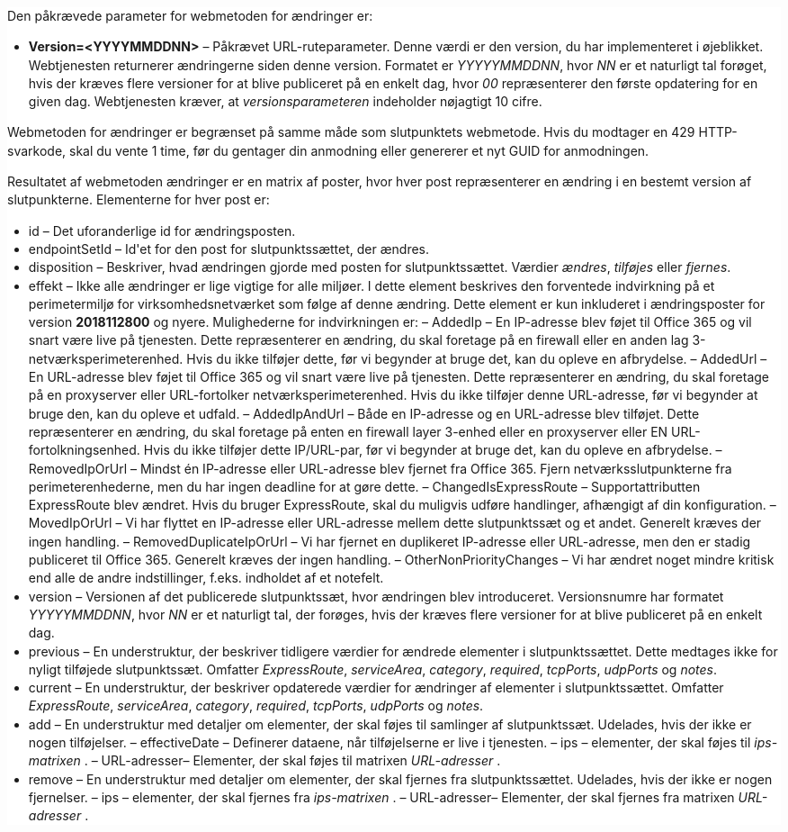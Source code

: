 Den påkrævede parameter for webmetoden for ændringer er:

- **Version=\<YYYYMMDDNN>** – Påkrævet URL-ruteparameter. Denne værdi er den version, du har implementeret i øjeblikket. Webtjenesten returnerer ændringerne siden denne version. Formatet er _YYYYYMMDDNN_, hvor _NN_ er et naturligt tal forøget, hvis der kræves flere versioner for at blive publiceret på en enkelt dag, hvor _00_ repræsenterer den første opdatering for en given dag. Webtjenesten kræver, at _versionsparameteren_ indeholder nøjagtigt 10 cifre.

Webmetoden for ændringer er begrænset på samme måde som slutpunktets webmetode. Hvis du modtager en 429 HTTP-svarkode, skal du vente 1 time, før du gentager din anmodning eller genererer et nyt GUID for anmodningen.

Resultatet af webmetoden ændringer er en matrix af poster, hvor hver post repræsenterer en ændring i en bestemt version af slutpunkterne. Elementerne for hver post er:

- id – Det uforanderlige id for ændringsposten.
- endpointSetId – Id'et for den post for slutpunktssættet, der ændres.
- disposition – Beskriver, hvad ændringen gjorde med posten for slutpunktssættet. Værdier _ændres_, _tilføjes_ eller _fjernes_.
- effekt – Ikke alle ændringer er lige vigtige for alle miljøer. I dette element beskrives den forventede indvirkning på et perimetermiljø for virksomhedsnetværket som følge af denne ændring. Dette element er kun inkluderet i ændringsposter for version **2018112800** og nyere. Mulighederne for indvirkningen er: – AddedIp – En IP-adresse blev føjet til Office 365 og vil snart være live på tjenesten. Dette repræsenterer en ændring, du skal foretage på en firewall eller en anden lag 3-netværksperimeterenhed. Hvis du ikke tilføjer dette, før vi begynder at bruge det, kan du opleve en afbrydelse.
  – AddedUrl – En URL-adresse blev føjet til Office 365 og vil snart være live på tjenesten. Dette repræsenterer en ændring, du skal foretage på en proxyserver eller URL-fortolker netværksperimeterenhed. Hvis du ikke tilføjer denne URL-adresse, før vi begynder at bruge den, kan du opleve et udfald.
  – AddedIpAndUrl – Både en IP-adresse og en URL-adresse blev tilføjet. Dette repræsenterer en ændring, du skal foretage på enten en firewall layer 3-enhed eller en proxyserver eller EN URL-fortolkningsenhed. Hvis du ikke tilføjer dette IP/URL-par, før vi begynder at bruge det, kan du opleve en afbrydelse.
  – RemovedIpOrUrl – Mindst én IP-adresse eller URL-adresse blev fjernet fra Office 365. Fjern netværksslutpunkterne fra perimeterenhederne, men du har ingen deadline for at gøre dette.
  – ChangedIsExpressRoute – Supportattributten ExpressRoute blev ændret. Hvis du bruger ExpressRoute, skal du muligvis udføre handlinger, afhængigt af din konfiguration.
  – MovedIpOrUrl – Vi har flyttet en IP-adresse eller URL-adresse mellem dette slutpunktssæt og et andet. Generelt kræves der ingen handling.
  – RemovedDuplicateIpOrUrl – Vi har fjernet en duplikeret IP-adresse eller URL-adresse, men den er stadig publiceret til Office 365. Generelt kræves der ingen handling.
  – OtherNonPriorityChanges – Vi har ændret noget mindre kritisk end alle de andre indstillinger, f.eks. indholdet af et notefelt.
- version – Versionen af det publicerede slutpunktssæt, hvor ændringen blev introduceret. Versionsnumre har formatet _YYYYYMMDDNN_, hvor _NN_ er et naturligt tal, der forøges, hvis der kræves flere versioner for at blive publiceret på en enkelt dag.
- previous – En understruktur, der beskriver tidligere værdier for ændrede elementer i slutpunktssættet. Dette medtages ikke for nyligt tilføjede slutpunktssæt. Omfatter  _ExpressRoute_, _serviceArea_, _category_, _required_, _tcpPorts_, _udpPorts_ og _notes_.
- current – En understruktur, der beskriver opdaterede værdier for ændringer af elementer i slutpunktssættet. Omfatter _ExpressRoute_, _serviceArea_, _category_, _required_, _tcpPorts_, _udpPorts_ og _notes_.
- add – En understruktur med detaljer om elementer, der skal føjes til samlinger af slutpunktssæt. Udelades, hvis der ikke er nogen tilføjelser.
  – effectiveDate – Definerer dataene, når tilføjelserne er live i tjenesten.
  – ips – elementer, der skal føjes til _ips-matrixen_ .
  – URL-adresser– Elementer, der skal føjes til matrixen _URL-adresser_ .
- remove – En understruktur med detaljer om elementer, der skal fjernes fra slutpunktssættet. Udelades, hvis der ikke er nogen fjernelser.
  – ips – elementer, der skal fjernes fra _ips-matrixen_ .
  – URL-adresser– Elementer, der skal fjernes fra matrixen _URL-adresser_ .
